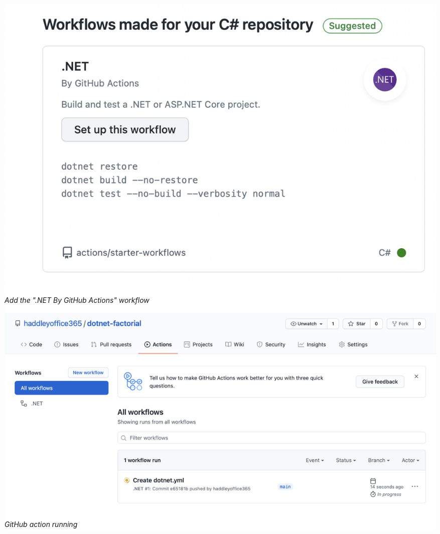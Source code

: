 ![](/assets/images/nuget/screen-shot-2021-03-01-at-5.56.28-pm-1140x764.png)
*Add the ".NET By GitHub Actions" workflow*

![](/assets/images/nuget/screen-shot-2021-03-01-at-5.57.11-pm-1836x871.png)
*GitHub action running*
